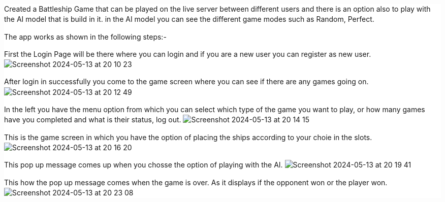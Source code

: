 Created a Battleship Game that can be played on the live server between different users and there is an option also to play with the AI model that is build in it.
in the AI model you can see the different game modes such as Random, Perfect.

The app works as shown in the following steps:- 

First the Login Page will be there where you can login and if you are a new user you can register as new user.
<img width="812" alt="Screenshot 2024-05-13 at 20 10 23" src="https://github.com/OMBADADE/Battleships/assets/159367518/6873340e-bf02-4c2b-a173-9a5a7262de47">





After login in successfully you come to the game screen where you can see if there are any games going on.
<img width="812" alt="Screenshot 2024-05-13 at 20 12 49" src="https://github.com/OMBADADE/Battleships/assets/159367518/2cf48a82-5ff4-4929-a916-01af9759e342">



In the left you have the menu option from which you can select which type of the game you want to play, or how many games have you completed and what is their status, log out.
<img width="812" alt="Screenshot 2024-05-13 at 20 14 15" src="https://github.com/OMBADADE/Battleships/assets/159367518/a76b766e-fccf-4281-be4f-b1e58041b132">


This is the game screen in which you have the option of placing the ships according to your choie in the slots.
<img width="812" alt="Screenshot 2024-05-13 at 20 16 20" src="https://github.com/OMBADADE/Battleships/assets/159367518/55914f8e-466f-401f-9e46-952bccb52d83">




This pop up message comes up when you chosse the option of playing with the AI.
<img width="812" alt="Screenshot 2024-05-13 at 20 19 41" src="https://github.com/OMBADADE/Battleships/assets/159367518/099c7aec-88ad-4ca1-a923-e7d05a49102d">




This how the pop up message comes when the game is over. As it displays if the opponent won or the player won.
<img width="812" alt="Screenshot 2024-05-13 at 20 23 08" src="https://github.com/OMBADADE/Battleships/assets/159367518/9669999a-07f7-4ad2-8077-e1cc4b7acb74">
